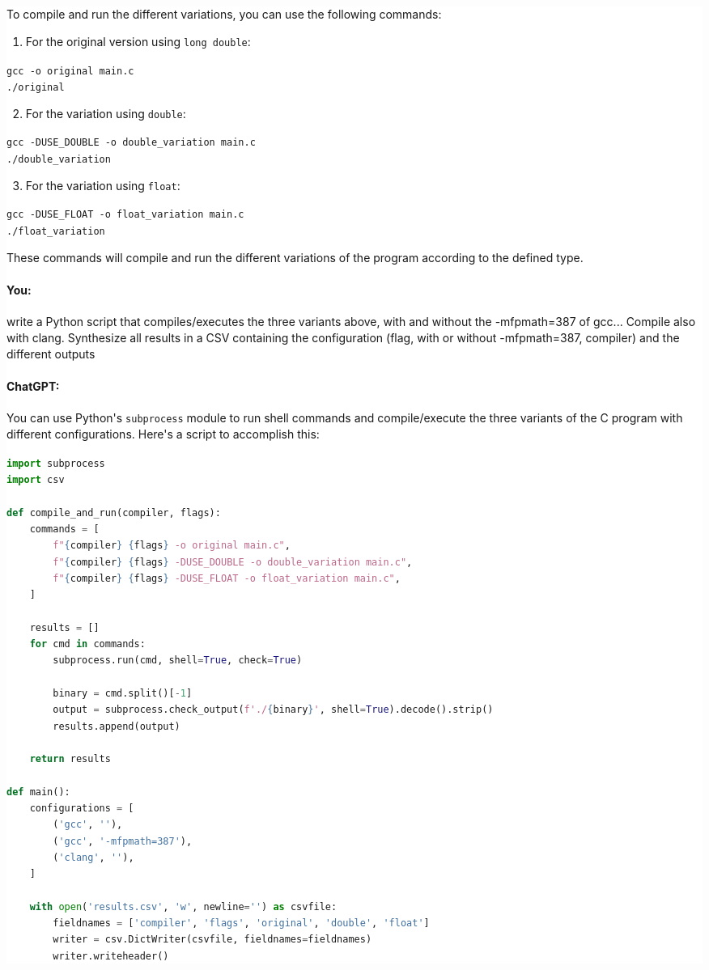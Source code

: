 To compile and run the different variations, you can use the following commands:

1. For the original version using `long double`:

```
gcc -o original main.c
./original
```

2. For the variation using `double`:

```
gcc -DUSE_DOUBLE -o double_variation main.c
./double_variation
```

3. For the variation using `float`:

```
gcc -DUSE_FLOAT -o float_variation main.c
./float_variation
```

These commands will compile and run the different variations of the program according to the defined type.


#### You:
write a Python script that compiles/executes the three variants above, with and without the -mfpmath=387 of gcc... Compile also with clang. Synthesize all results in a CSV containing the configuration (flag, with or without -mfpmath=387, compiler) and the different outputs

#### ChatGPT:
You can use Python's `subprocess` module to run shell commands and compile/execute the three variants of the C program with different configurations. Here's a script to accomplish this:

```python
import subprocess
import csv

def compile_and_run(compiler, flags):
    commands = [
        f"{compiler} {flags} -o original main.c",
        f"{compiler} {flags} -DUSE_DOUBLE -o double_variation main.c",
        f"{compiler} {flags} -DUSE_FLOAT -o float_variation main.c",
    ]

    results = []
    for cmd in commands:
        subprocess.run(cmd, shell=True, check=True)

        binary = cmd.split()[-1]
        output = subprocess.check_output(f'./{binary}', shell=True).decode().strip()
        results.append(output)

    return results

def main():
    configurations = [
        ('gcc', ''),
        ('gcc', '-mfpmath=387'),
        ('clang', ''),
    ]

    with open('results.csv', 'w', newline='') as csvfile:
        fieldnames = ['compiler', 'flags', 'original', 'double', 'float']
        writer = csv.DictWriter(csvfile, fieldnames=fieldnames)
        writer.writeheader()

```